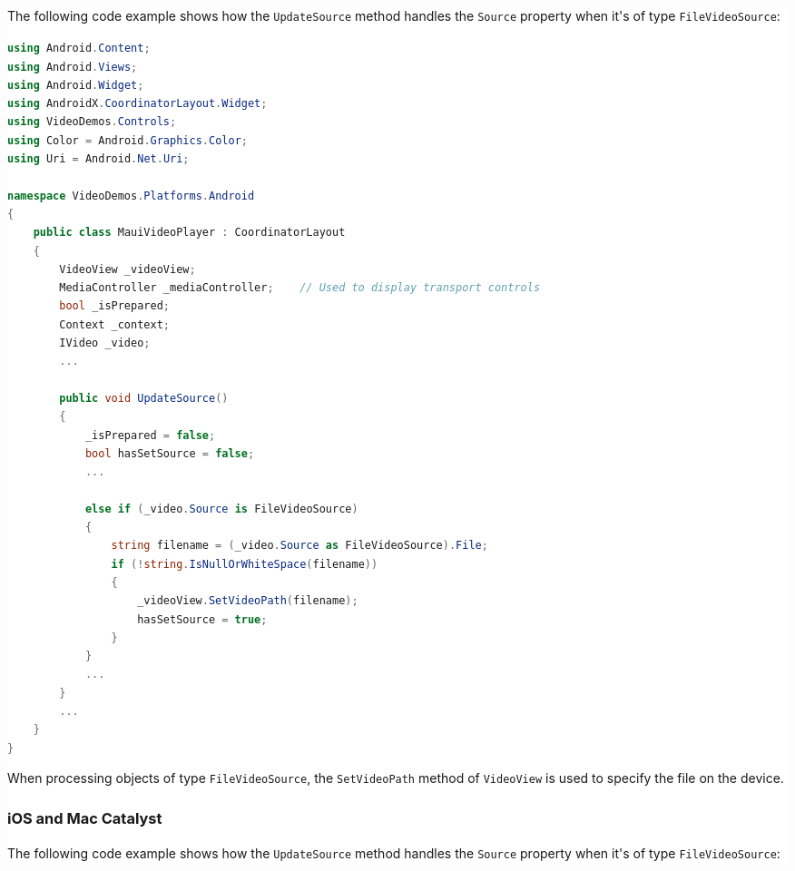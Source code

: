 The following code example shows how the `UpdateSource` method handles the `Source` property when it's of type `FileVideoSource`:

```csharp
using Android.Content;
using Android.Views;
using Android.Widget;
using AndroidX.CoordinatorLayout.Widget;
using VideoDemos.Controls;
using Color = Android.Graphics.Color;
using Uri = Android.Net.Uri;

namespace VideoDemos.Platforms.Android
{
    public class MauiVideoPlayer : CoordinatorLayout
    {
        VideoView _videoView;
        MediaController _mediaController;    // Used to display transport controls
        bool _isPrepared;
        Context _context;
        IVideo _video;
        ...

        public void UpdateSource()
        {
            _isPrepared = false;
            bool hasSetSource = false;
            ...

            else if (_video.Source is FileVideoSource)
            {
                string filename = (_video.Source as FileVideoSource).File;
                if (!string.IsNullOrWhiteSpace(filename))
                {
                    _videoView.SetVideoPath(filename);
                    hasSetSource = true;
                }
            }
            ...
        }
        ...
    }
}
```

When processing objects of type `FileVideoSource`, the `SetVideoPath` method of `VideoView` is used to specify the file on the device.

### iOS and Mac Catalyst

The following code example shows how the `UpdateSource` method handles the `Source` property when it's of type `FileVideoSource`:
